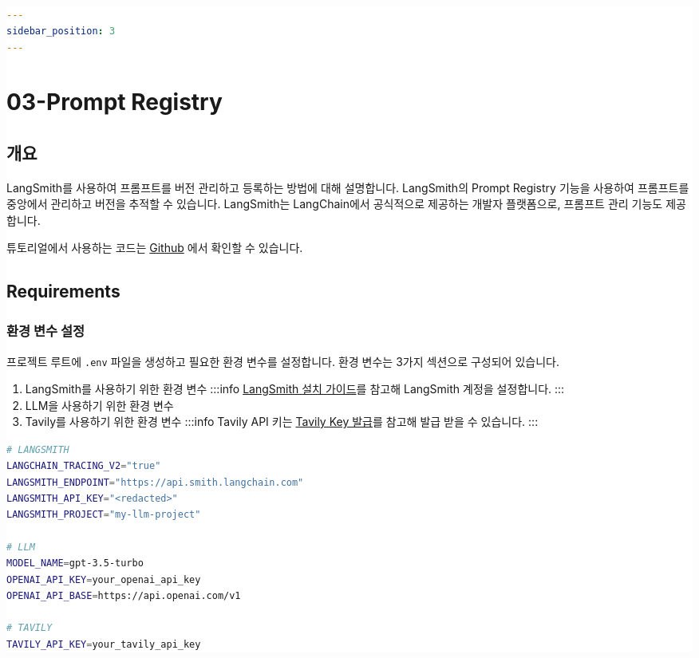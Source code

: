 ```yaml
---
sidebar_position: 3
---
```



# 03-Prompt Registry

## 개요

LangSmith를 사용하여 프롬프트를 버전 관리하고 등록하는 방법에 대해 설명합니다.
LangSmith의 Prompt Registry 기능을 사용하여 프롬프트를 중앙에서 관리하고 버전을 추적할 수 있습니다. LangSmith는 LangChain에서 공식적으로 제공하는 개발자 플랫폼으로, 프롬프트 관리 기능도 제공합니다.

튜토리얼에서 사용하는 코드는
[Github](https://github.com/Aiden-Jeon/llm-monitoring/blob/main/notebooks/langsmith/02_prompt.ipynb)
에서 확인할 수 있습니다.

## Requirements
### 환경 변수 설정

프로젝트 루트에 `.env` 파일을 생성하고 필요한 환경 변수를 설정합니다.
환경 변수는 3가지 섹션으로 구성되어 있습니다.
1. LangSmith를 사용하기 위한 환경 변수
    :::info
    [LangSmith 설치 가이드](../installation/index.md)를 참고해 LangSmith 계정을 설정합니다.
    :::
2. LLM을 사용하기 위한 환경 변수
3. Tavily를 사용하기 위한 환경 변수
    :::info
    Tavily API 키는 [Tavily Key 발급](../../prerequisitres/tavily/index.md)를 참고해 발급 받을 수 있습니다.
    :::

```bash
# LANGSMITH
LANGCHAIN_TRACING_V2="true"
LANGSMITH_ENDPOINT="https://api.smith.langchain.com"
LANGSMITH_API_KEY="<redacted>"
LANGSMITH_PROJECT="my-llm-project"

# LLM
MODEL_NAME=gpt-3.5-turbo
OPENAI_API_KEY=your_openai_api_key
OPENAI_API_BASE=https://api.openai.com/v1

# TAVILY
TAVILY_API_KEY=your_tavily_api_key
```
